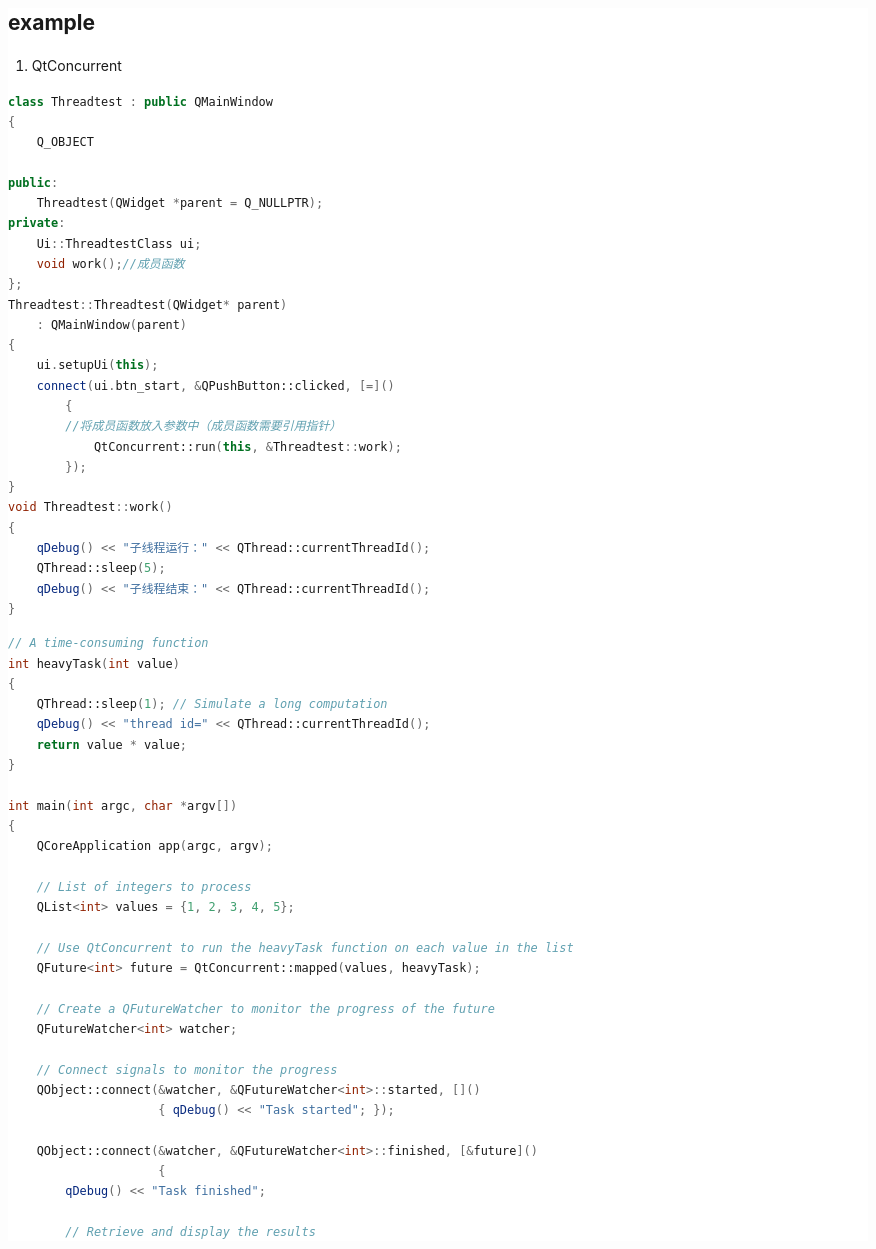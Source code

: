 
## example
1. QtConcurrent
```cpp
class Threadtest : public QMainWindow
{
    Q_OBJECT

public:
    Threadtest(QWidget *parent = Q_NULLPTR);  
private:
    Ui::ThreadtestClass ui;
    void work();//成员函数
};
Threadtest::Threadtest(QWidget* parent)
    : QMainWindow(parent)
{
    ui.setupUi(this);
    connect(ui.btn_start, &QPushButton::clicked, [=]()
        {  
        //将成员函数放入参数中（成员函数需要引用指针）
            QtConcurrent::run(this, &Threadtest::work);
        });
}
void Threadtest::work()
{
    qDebug() << "子线程运行：" << QThread::currentThreadId();
    QThread::sleep(5);
    qDebug() << "子线程结束：" << QThread::currentThreadId();
}
```


```cpp
// A time-consuming function
int heavyTask(int value)
{
    QThread::sleep(1); // Simulate a long computation
    qDebug() << "thread id=" << QThread::currentThreadId();
    return value * value;
}

int main(int argc, char *argv[])
{
    QCoreApplication app(argc, argv);

    // List of integers to process
    QList<int> values = {1, 2, 3, 4, 5};

    // Use QtConcurrent to run the heavyTask function on each value in the list
    QFuture<int> future = QtConcurrent::mapped(values, heavyTask);

    // Create a QFutureWatcher to monitor the progress of the future
    QFutureWatcher<int> watcher;

    // Connect signals to monitor the progress
    QObject::connect(&watcher, &QFutureWatcher<int>::started, []()
                     { qDebug() << "Task started"; });

    QObject::connect(&watcher, &QFutureWatcher<int>::finished, [&future]()
                     {
        qDebug() << "Task finished";

        // Retrieve and display the results
```